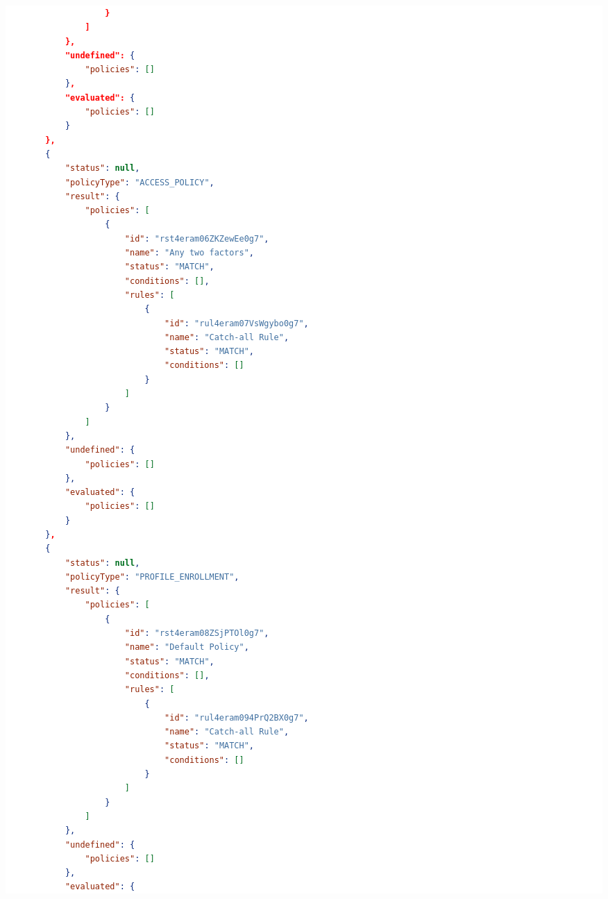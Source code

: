 ```json
                    }
                ]
            },
            "undefined": {
                "policies": []
            },
            "evaluated": {
                "policies": []
            }
        },
        {
            "status": null,
            "policyType": "ACCESS_POLICY",
            "result": {
                "policies": [
                    {
                        "id": "rst4eram06ZKZewEe0g7",
                        "name": "Any two factors",
                        "status": "MATCH",
                        "conditions": [],
                        "rules": [
                            {
                                "id": "rul4eram07VsWgybo0g7",
                                "name": "Catch-all Rule",
                                "status": "MATCH",
                                "conditions": []
                            }
                        ]
                    }
                ]
            },
            "undefined": {
                "policies": []
            },
            "evaluated": {
                "policies": []
            }
        },
        {
            "status": null,
            "policyType": "PROFILE_ENROLLMENT",
            "result": {
                "policies": [
                    {
                        "id": "rst4eram08ZSjPTOl0g7",
                        "name": "Default Policy",
                        "status": "MATCH",
                        "conditions": [],
                        "rules": [
                            {
                                "id": "rul4eram094PrQ2BX0g7",
                                "name": "Catch-all Rule",
                                "status": "MATCH",
                                "conditions": []
                            }
                        ]
                    }
                ]
            },
            "undefined": {
                "policies": []
            },
            "evaluated": {
```